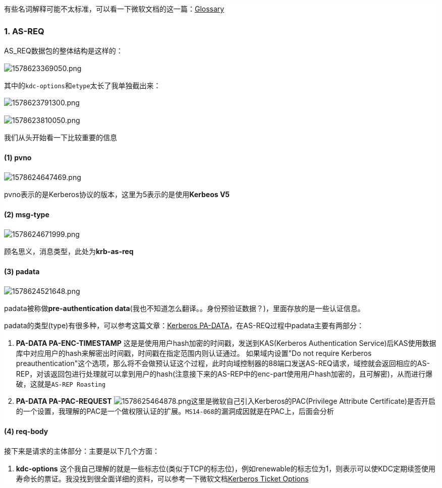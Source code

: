有些名词解释可能不太标准，可以看一下微软文档的这一篇：[Glossary](https://docs.microsoft.com/en-us/openspecs/windows_protocols/ms-sfu/4a624fb5-a078-4d30-8ad1-e9ab71e0bc47#gt_7c881e2e-85a0-45e1-bd2c-5aab42bb2deb)


### 1. AS-REQ

AS_REQ数据包的整体结构是这样的：

![1578623369050.png](https://i.loli.net/2020/03/08/WfHIEw2VdSBiebz.png)

其中的`kdc-options`和`etype`太长了我单独截出来：

![1578623791300.png](https://i.loli.net/2020/03/08/1FmHqnISXZGkVpM.png)

![1578623810050.png](https://i.loli.net/2020/03/08/USDn7YqK9RIALXt.png)

我们从头开始看一下比较重要的信息

#### (1) pvno

![1578624647469.png](https://i.loli.net/2020/03/08/SopCG3nMyvxZtkY.png)

pvno表示的是Kerberos协议的版本，这里为5表示的是使用**Kerbeos V5**

#### (2) msg-type

![1578624671999.png](https://i.loli.net/2020/03/08/t4z9YkDilxXVNvJ.png)

顾名思义，消息类型，此处为**krb-as-req**

#### (3) padata

![1578624521648.png](https://i.loli.net/2020/03/08/8pngdVaeKH9ortI.png)

padata被称做**pre-authentication data**(我也不知道怎么翻译。。身份预验证数据？)，里面存放的是一些认证信息。

padata的类型(type)有很多种，可以参考这篇文章：[Kerberos PA-DATA](https://cwiki.apache.org/confluence/display/DIRxPMGT/Kerberos+PA-DATA)，在AS-REQ过程中padata主要有两部分：

1. **PA-DATA PA-ENC-TIMESTAMP**
这是是使用用户hash加密的时间戳，发送到KAS(Kerberos Authentication Service)后KAS使用数据库中对应用户的hash来解密出时间戳，时间戳在指定范围内则认证通过。
如果域内设置"Do not require Kerberos preauthentication"这个选项，那么将不会做预认证这个过程，此时向域控制器的88端口发送AS-REQ请求，域控就会返回相应的AS-REP，对该返回包进行处理就可以拿到用户的hash(注意接下来的AS-REP中的enc-part使用用户hash加密的，且可解密)，从而进行爆破，这就是<span id = "AS-REP Roasting">`AS-REP Roasting`</span>

2. **PA-DATA PA-PAC-REQUEST**
![1578625464878.png](https://i.loli.net/2020/03/08/vpNQnWuOqGRo6xz.png)这里是微软自己引入Kerberos的PAC(Privilege Attribute Certificate)是否开启的一个设置，我理解的PAC是一个做权限认证的扩展。`MS14-068`的漏洞成因就是在PAC上，后面会分析

#### (4) req-body

接下来是请求的主体部分：主要是以下几个方面：

1. **kdc-options**
这个我自己理解的就是一些标志位(类似于TCP的标志位)，例如renewable的标志位为1，则表示可以使KDC定期续签使用寿命长的票证。我没找到很全面详细的资料，可以参考一下微软文档[Kerberos Ticket Options](https://docs.microsoft.com/en-us/windows/security/threat-protection/auditing/event-4768)
